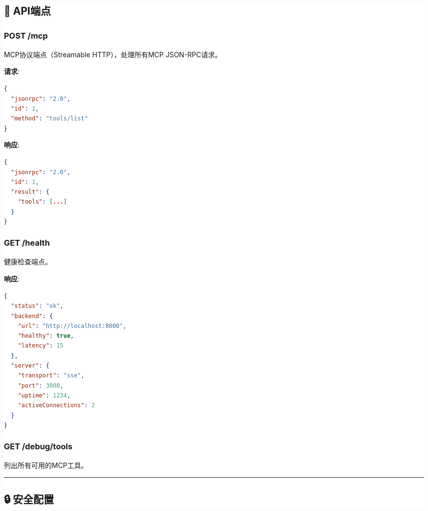 
## 🔌 API端点

### POST /mcp
MCP协议端点（Streamable HTTP），处理所有MCP JSON-RPC请求。

**请求**:
```json
{
  "jsonrpc": "2.0",
  "id": 1,
  "method": "tools/list"
}
```

**响应**:
```json
{
  "jsonrpc": "2.0",
  "id": 1,
  "result": {
    "tools": [...]
  }
}
```

### GET /health
健康检查端点。

**响应**:
```json
{
  "status": "ok",
  "backend": {
    "url": "http://localhost:8000",
    "healthy": true,
    "latency": 15
  },
  "server": {
    "transport": "sse",
    "port": 3000,
    "uptime": 1234,
    "activeConnections": 2
  }
}
```

### GET /debug/tools
列出所有可用的MCP工具。

---

## 🔒 安全配置

